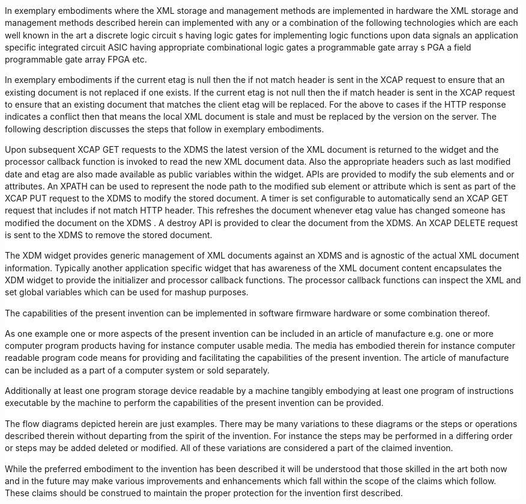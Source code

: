 In exemplary embodiments where the XML storage and management methods are implemented in hardware the XML storage and management methods described herein can implemented with any or a combination of the following technologies which are each well known in the art a discrete logic circuit s having logic gates for implementing logic functions upon data signals an application specific integrated circuit ASIC having appropriate combinational logic gates a programmable gate array s PGA a field programmable gate array FPGA etc.

In exemplary embodiments if the current etag is null then the if not match header is sent in the XCAP request to ensure that an existing document is not replaced if one exists. If the current etag is not null then the if match header is sent in the XCAP request to ensure that an existing document that matches the client etag will be replaced. For the above to cases if the HTTP response indicates a conflict then that means the local XML document is stale and must be replaced by the version on the server. The following description discusses the steps that follow in exemplary embodiments.

Upon subsequent XCAP GET requests to the XDMS the latest version of the XML document is returned to the widget and the processor callback function is invoked to read the new XML document data. Also the appropriate headers such as last modified date and etag are also made available as public variables within the widget. APIs are provided to modify the sub elements and or attributes. An XPATH can be used to represent the node path to the modified sub element or attribute which is sent as part of the XCAP PUT request to the XDMS to modify the stored document. A timer is set configurable to automatically send an XCAP GET request that includes if not match HTTP header. This refreshes the document whenever etag value has changed someone has modified the document on the XDMS . A destroy API is provided to clear the document from the XDMS. An XCAP DELETE request is sent to the XDMS to remove the stored document.

The XDM widget provides generic management of XML documents against an XDMS and is agnostic of the actual XML document information. Typically another application specific widget that has awareness of the XML document content encapsulates the XDM widget to provide the initializer and processor callback functions. The processor callback functions can inspect the XML and set global variables which can be used for mashup purposes.

The capabilities of the present invention can be implemented in software firmware hardware or some combination thereof.

As one example one or more aspects of the present invention can be included in an article of manufacture e.g. one or more computer program products having for instance computer usable media. The media has embodied therein for instance computer readable program code means for providing and facilitating the capabilities of the present invention. The article of manufacture can be included as a part of a computer system or sold separately.

Additionally at least one program storage device readable by a machine tangibly embodying at least one program of instructions executable by the machine to perform the capabilities of the present invention can be provided.

The flow diagrams depicted herein are just examples. There may be many variations to these diagrams or the steps or operations described therein without departing from the spirit of the invention. For instance the steps may be performed in a differing order or steps may be added deleted or modified. All of these variations are considered a part of the claimed invention.

While the preferred embodiment to the invention has been described it will be understood that those skilled in the art both now and in the future may make various improvements and enhancements which fall within the scope of the claims which follow. These claims should be construed to maintain the proper protection for the invention first described.

